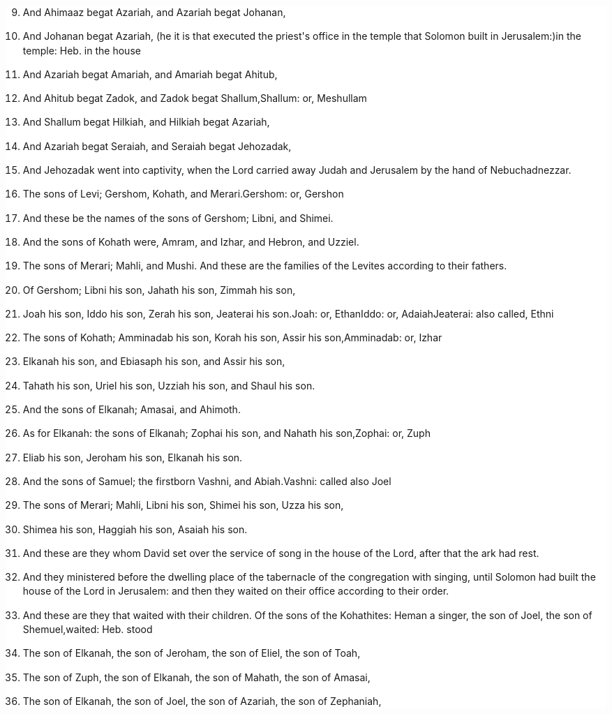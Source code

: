 9. And Ahimaaz begat Azariah, and Azariah begat Johanan,

10. And Johanan begat Azariah, (he it is that executed the priest's office in the temple that Solomon built in Jerusalem:)in the temple: Heb. in the house

11. And Azariah begat Amariah, and Amariah begat Ahitub,

12. And Ahitub begat Zadok, and Zadok begat Shallum,Shallum: or, Meshullam

13. And Shallum begat Hilkiah, and Hilkiah begat Azariah,

14. And Azariah begat Seraiah, and Seraiah begat Jehozadak,

15. And Jehozadak went into captivity, when the Lord carried away Judah and Jerusalem by the hand of Nebuchadnezzar.

16. The sons of Levi; Gershom, Kohath, and Merari.Gershom: or, Gershon

17. And these be the names of the sons of Gershom; Libni, and Shimei.

18. And the sons of Kohath were, Amram, and Izhar, and Hebron, and Uzziel.

19. The sons of Merari; Mahli, and Mushi. And these are the families of the Levites according to their fathers.

20. Of Gershom; Libni his son, Jahath his son, Zimmah his son,

21. Joah his son, Iddo his son, Zerah his son, Jeaterai his son.Joah: or, EthanIddo: or, AdaiahJeaterai: also called, Ethni

22. The sons of Kohath; Amminadab his son, Korah his son, Assir his son,Amminadab: or, Izhar

23. Elkanah his son, and Ebiasaph his son, and Assir his son,

24. Tahath his son, Uriel his son, Uzziah his son, and Shaul his son.

25. And the sons of Elkanah; Amasai, and Ahimoth.

26. As for Elkanah: the sons of Elkanah; Zophai his son, and Nahath his son,Zophai: or, Zuph

27. Eliab his son, Jeroham his son, Elkanah his son.

28. And the sons of Samuel; the firstborn Vashni, and Abiah.Vashni: called also Joel

29. The sons of Merari; Mahli, Libni his son, Shimei his son, Uzza his son,

30. Shimea his son, Haggiah his son, Asaiah his son.

31. And these are they whom David set over the service of song in the house of the Lord, after that the ark had rest.

32. And they ministered before the dwelling place of the tabernacle of the congregation with singing, until Solomon had built the house of the Lord in Jerusalem: and then they waited on their office according to their order.

33. And these are they that waited with their children. Of the sons of the Kohathites: Heman a singer, the son of Joel, the son of Shemuel,waited: Heb. stood

34. The son of Elkanah, the son of Jeroham, the son of Eliel, the son of Toah,

35. The son of Zuph, the son of Elkanah, the son of Mahath, the son of Amasai,

36. The son of Elkanah, the son of Joel, the son of Azariah, the son of Zephaniah,
